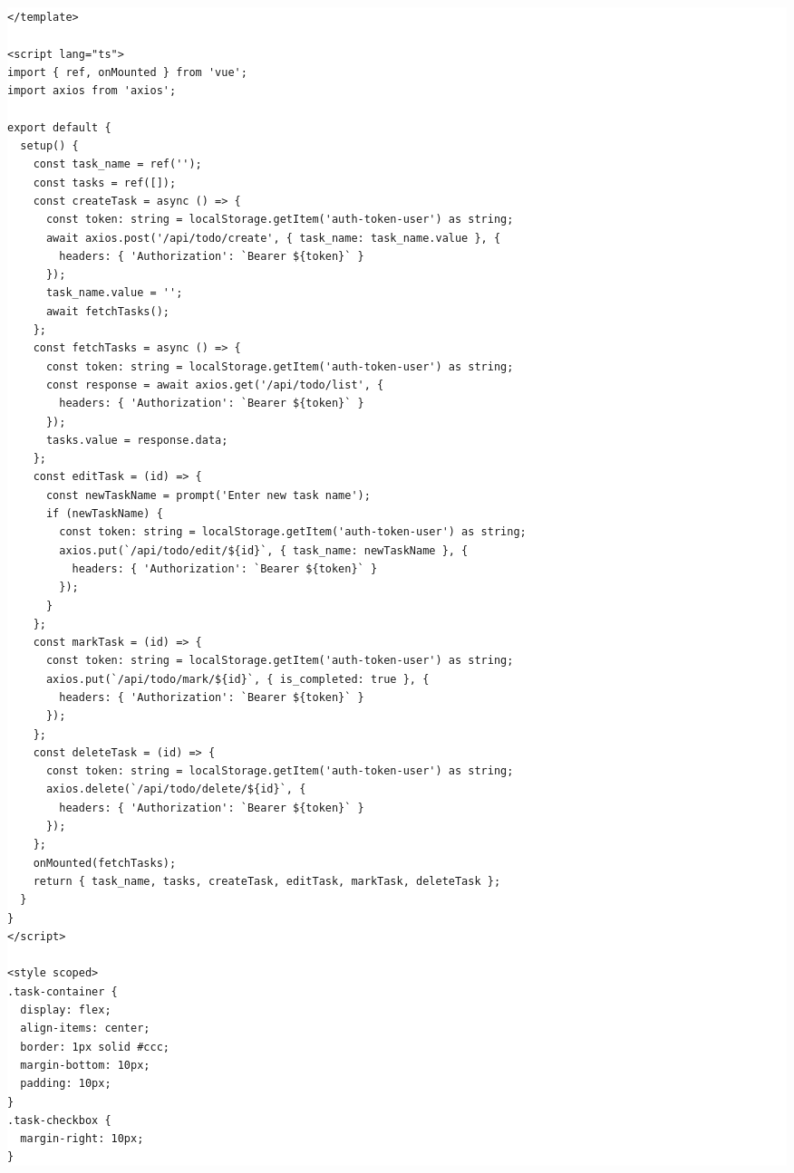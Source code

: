 ```vue
</template>

<script lang="ts">
import { ref, onMounted } from 'vue';
import axios from 'axios';

export default {
  setup() {
    const task_name = ref('');
    const tasks = ref([]);
    const createTask = async () => {
      const token: string = localStorage.getItem('auth-token-user') as string;
      await axios.post('/api/todo/create', { task_name: task_name.value }, {
        headers: { 'Authorization': `Bearer ${token}` }
      });
      task_name.value = '';
      await fetchTasks();
    };
    const fetchTasks = async () => {
      const token: string = localStorage.getItem('auth-token-user') as string;
      const response = await axios.get('/api/todo/list', {
        headers: { 'Authorization': `Bearer ${token}` }
      });
      tasks.value = response.data;
    };
    const editTask = (id) => {
      const newTaskName = prompt('Enter new task name');
      if (newTaskName) {
        const token: string = localStorage.getItem('auth-token-user') as string;
        axios.put(`/api/todo/edit/${id}`, { task_name: newTaskName }, {
          headers: { 'Authorization': `Bearer ${token}` }
        });
      }
    };
    const markTask = (id) => {
      const token: string = localStorage.getItem('auth-token-user') as string;
      axios.put(`/api/todo/mark/${id}`, { is_completed: true }, {
        headers: { 'Authorization': `Bearer ${token}` }
      });
    };
    const deleteTask = (id) => {
      const token: string = localStorage.getItem('auth-token-user') as string;
      axios.delete(`/api/todo/delete/${id}`, {
        headers: { 'Authorization': `Bearer ${token}` }
      });
    };
    onMounted(fetchTasks);
    return { task_name, tasks, createTask, editTask, markTask, deleteTask };
  }
}
</script>

<style scoped>
.task-container {
  display: flex;
  align-items: center;
  border: 1px solid #ccc;
  margin-bottom: 10px;
  padding: 10px;
}
.task-checkbox {
  margin-right: 10px;
}
```